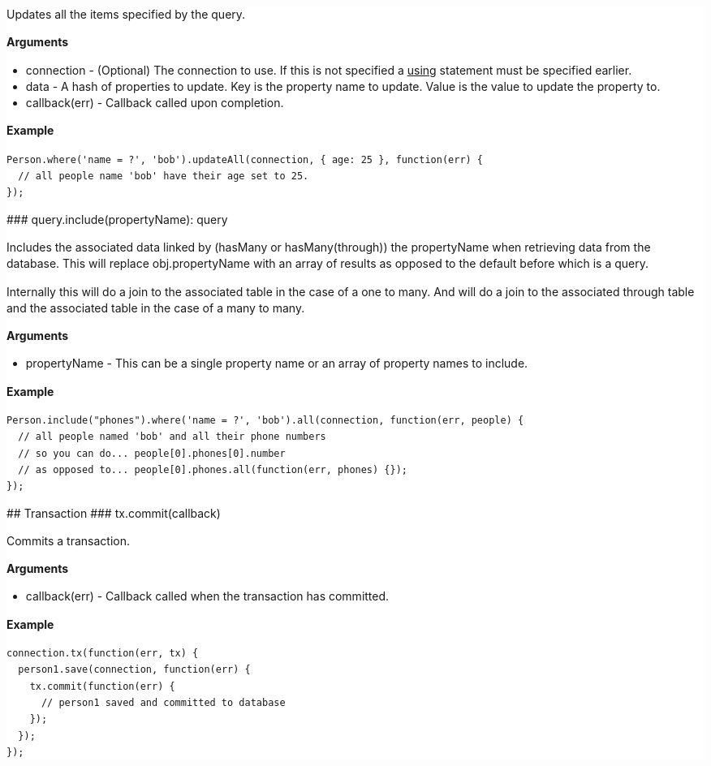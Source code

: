 Updates all the items specified by the query.

__Arguments__

 * connection - (Optional) The connection to use. If this is not specified a [using](#modelUsing) statement must be specified earlier.
 * data - A hash of properties to update. Key is the property name to update. Value is the value to update the property to.
 * callback(err) - Callback called upon completion.

__Example__

    Person.where('name = ?', 'bob').updateAll(connection, { age: 25 }, function(err) {
      // all people name 'bob' have their age set to 25.
    });

<a name="queryInclude" />
### query.include(propertyName): query

Includes the associated data linked by (hasMany or hasMany(through)) the propertyName when retrieving data from the database.
This will replace obj.propertyName with an array of results as opposed to the default before which is a query.

Internally this will do a join to the associated table in the case of a one to many. And will do a join to the associated through table
and the associated table in the case of a many to many.

__Arguments__

 * propertyName - This can be a single property name or an array of property names to include.

__Example__

    Person.include("phones").where('name = ?', 'bob').all(connection, function(err, people) {
      // all people named 'bob' and all their phone numbers
      // so you can do... people[0].phones[0].number
      // as opposed to... people[0].phones.all(function(err, phones) {});
    });

<a name="tx"/>
## Transaction

<a name="txCommit"/>
### tx.commit(callback)

Commits a transaction.

__Arguments__

 * callback(err) - Callback called when the transaction has committed.

__Example__

    connection.tx(function(err, tx) {
      person1.save(connection, function(err) {
        tx.commit(function(err) {
          // person1 saved and committed to database
        });
      });
    });
